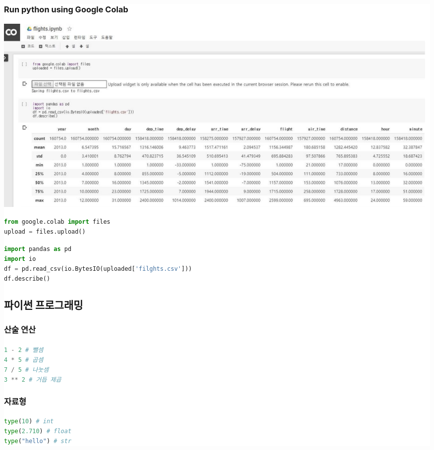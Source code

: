 
### Run python using Google Colab

![image](/assets/img/knou/dip/2025-05-22-knou-dip-14/image8.png)

```python
from google.colab import files
upload = files.upload()
```

```python
import pandas as pd
import io
df = pd.read_csv(io.BytesIO(uploaded['filghts.csv']))
df.describe()
```

## 파이썬 프로그래밍

### 산술 연산

```python
1 - 2 # 뺄셈
4 * 5 # 곱셈
7 / 5 # 나눗셈
3 ** 2 # 거듭 제곱
```

### 자료형

```python
type(10) # int
type(2.710) # float
type("hello") # str
```

